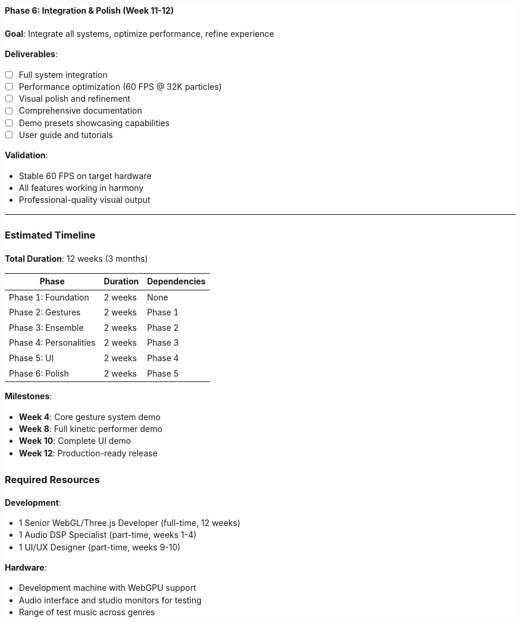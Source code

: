 
#### **Phase 6: Integration & Polish (Week 11-12)**
**Goal**: Integrate all systems, optimize performance, refine experience

**Deliverables**:
- [ ] Full system integration
- [ ] Performance optimization (60 FPS @ 32K particles)
- [ ] Visual polish and refinement
- [ ] Comprehensive documentation
- [ ] Demo presets showcasing capabilities
- [ ] User guide and tutorials

**Validation**:
- Stable 60 FPS on target hardware
- All features working in harmony
- Professional-quality visual output

---

### Estimated Timeline

**Total Duration**: 12 weeks (3 months)

| Phase | Duration | Dependencies |
|-------|----------|--------------|
| Phase 1: Foundation | 2 weeks | None |
| Phase 2: Gestures | 2 weeks | Phase 1 |
| Phase 3: Ensemble | 2 weeks | Phase 2 |
| Phase 4: Personalities | 2 weeks | Phase 3 |
| Phase 5: UI | 2 weeks | Phase 4 |
| Phase 6: Polish | 2 weeks | Phase 5 |

**Milestones**:
- **Week 4**: Core gesture system demo
- **Week 8**: Full kinetic performer demo
- **Week 10**: Complete UI demo
- **Week 12**: Production-ready release

### Required Resources

**Development**:
- 1 Senior WebGL/Three.js Developer (full-time, 12 weeks)
- 1 Audio DSP Specialist (part-time, weeks 1-4)
- 1 UI/UX Designer (part-time, weeks 9-10)

**Hardware**:
- Development machine with WebGPU support
- Audio interface and studio monitors for testing
- Range of test music across genres
